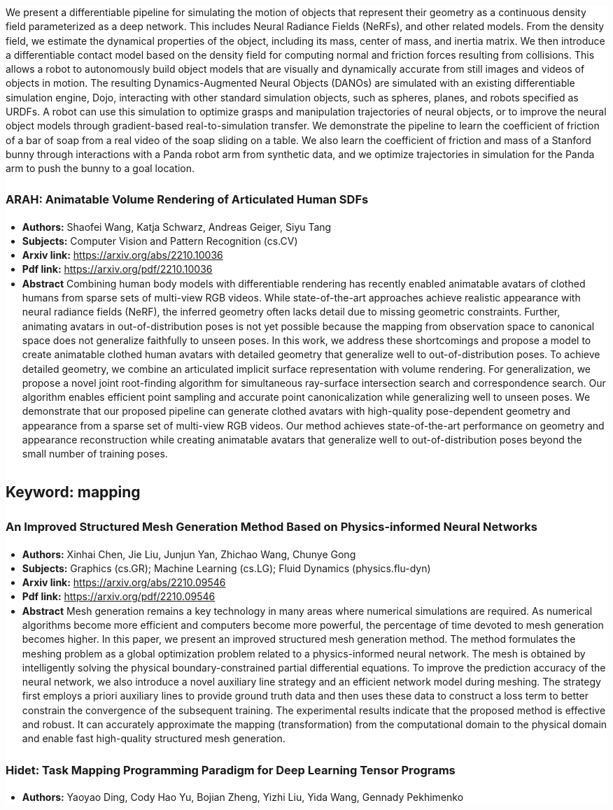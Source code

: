  We present a differentiable pipeline for simulating the motion of objects that represent their geometry as a continuous density field parameterized as a deep network. This includes Neural Radiance Fields (NeRFs), and other related models. From the density field, we estimate the dynamical properties of the object, including its mass, center of mass, and inertia matrix. We then introduce a differentiable contact model based on the density field for computing normal and friction forces resulting from collisions. This allows a robot to autonomously build object models that are visually and dynamically accurate from still images and videos of objects in motion. The resulting Dynamics-Augmented Neural Objects (DANOs) are simulated with an existing differentiable simulation engine, Dojo, interacting with other standard simulation objects, such as spheres, planes, and robots specified as URDFs. A robot can use this simulation to optimize grasps and manipulation trajectories of neural objects, or to improve the neural object models through gradient-based real-to-simulation transfer. We demonstrate the pipeline to learn the coefficient of friction of a bar of soap from a real video of the soap sliding on a table. We also learn the coefficient of friction and mass of a Stanford bunny through interactions with a Panda robot arm from synthetic data, and we optimize trajectories in simulation for the Panda arm to push the bunny to a goal location.
### ARAH: Animatable Volume Rendering of Articulated Human SDFs
 - **Authors:** Shaofei Wang, Katja Schwarz, Andreas Geiger, Siyu Tang
 - **Subjects:** Computer Vision and Pattern Recognition (cs.CV)
 - **Arxiv link:** https://arxiv.org/abs/2210.10036
 - **Pdf link:** https://arxiv.org/pdf/2210.10036
 - **Abstract**
 Combining human body models with differentiable rendering has recently enabled animatable avatars of clothed humans from sparse sets of multi-view RGB videos. While state-of-the-art approaches achieve realistic appearance with neural radiance fields (NeRF), the inferred geometry often lacks detail due to missing geometric constraints. Further, animating avatars in out-of-distribution poses is not yet possible because the mapping from observation space to canonical space does not generalize faithfully to unseen poses. In this work, we address these shortcomings and propose a model to create animatable clothed human avatars with detailed geometry that generalize well to out-of-distribution poses. To achieve detailed geometry, we combine an articulated implicit surface representation with volume rendering. For generalization, we propose a novel joint root-finding algorithm for simultaneous ray-surface intersection search and correspondence search. Our algorithm enables efficient point sampling and accurate point canonicalization while generalizing well to unseen poses. We demonstrate that our proposed pipeline can generate clothed avatars with high-quality pose-dependent geometry and appearance from a sparse set of multi-view RGB videos. Our method achieves state-of-the-art performance on geometry and appearance reconstruction while creating animatable avatars that generalize well to out-of-distribution poses beyond the small number of training poses.
## Keyword: mapping
### An Improved Structured Mesh Generation Method Based on Physics-informed  Neural Networks
 - **Authors:** Xinhai Chen, Jie Liu, Junjun Yan, Zhichao Wang, Chunye Gong
 - **Subjects:** Graphics (cs.GR); Machine Learning (cs.LG); Fluid Dynamics (physics.flu-dyn)
 - **Arxiv link:** https://arxiv.org/abs/2210.09546
 - **Pdf link:** https://arxiv.org/pdf/2210.09546
 - **Abstract**
 Mesh generation remains a key technology in many areas where numerical simulations are required. As numerical algorithms become more efficient and computers become more powerful, the percentage of time devoted to mesh generation becomes higher. In this paper, we present an improved structured mesh generation method. The method formulates the meshing problem as a global optimization problem related to a physics-informed neural network. The mesh is obtained by intelligently solving the physical boundary-constrained partial differential equations. To improve the prediction accuracy of the neural network, we also introduce a novel auxiliary line strategy and an efficient network model during meshing. The strategy first employs a priori auxiliary lines to provide ground truth data and then uses these data to construct a loss term to better constrain the convergence of the subsequent training. The experimental results indicate that the proposed method is effective and robust. It can accurately approximate the mapping (transformation) from the computational domain to the physical domain and enable fast high-quality structured mesh generation.
### Hidet: Task Mapping Programming Paradigm for Deep Learning Tensor  Programs
 - **Authors:** Yaoyao Ding, Cody Hao Yu, Bojian Zheng, Yizhi Liu, Yida Wang, Gennady Pekhimenko